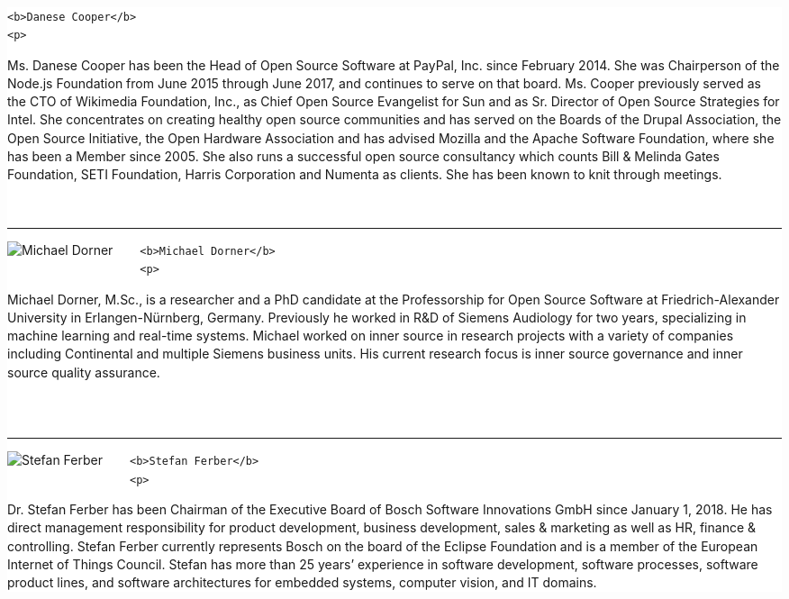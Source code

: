     <b>Danese Cooper</b>
    <p>
Ms. Danese Cooper has been the Head of Open Source Software at PayPal, Inc. since February 2014. She was Chairperson of the Node.js Foundation from June 2015 through June 2017, and continues to serve on that board. Ms. Cooper previously served as the CTO of Wikimedia Foundation, Inc., as Chief Open Source Evangelist for Sun and as Sr. Director of Open Source Strategies for Intel. She concentrates on creating healthy open source communities and has served on the Boards of the Drupal Association, the Open Source Initiative, the Open Hardware Association and has advised Mozilla and the Apache Software Foundation, where she has been a Member since 2005. She also runs a successful open source consultancy which counts Bill & Melinda Gates Foundation, SETI Foundation, Harris Corporation and Numenta as clients. She has been known to knit through meetings.
    </p>
</div>

<div style="clear:both;"></div>


<a name="michael_dorner">&nbsp;</a>
<hr/>
<div style="width:100%">
    <div style="float:left;padding-right:30px;padding-bottom:30px">
        <img alt="Michael Dorner" width="200" src="https://osr.cs.fau.de/wp-content/uploads/2016/06/me-253x300.jpg"/>
    </div>

    <b>Michael Dorner</b>
    <p>
Michael Dorner, M.Sc., is a researcher and a PhD candidate at the Professorship for Open Source Software at Friedrich-Alexander University in Erlangen-Nürnberg, Germany. Previously he worked in R&D of Siemens Audiology for two years, specializing in machine learning and real-time systems. Michael worked on inner source in research projects with a variety of companies including Continental and multiple Siemens business units. His current research focus is inner source governance and inner source quality assurance. 
    </p>
</div>

<div style="clear:both;"></div>


<a name="stefan_ferber">&nbsp;</a>
<hr/>
<div style="width:100%">
    <div style="float:left;padding-right:30px;padding-bottom:30px">
        <img alt="Stefan Ferber" width="200" src="/InnerSourceCommons/assets/img/stefan-ferber.png"/>
    </div>

    <b>Stefan Ferber</b>
    <p>
Dr. Stefan Ferber has been Chairman of the Executive Board of Bosch Software Innovations GmbH since January 1, 2018. He has direct management responsibility for product development, business development, sales & marketing as well as HR, finance & controlling. Stefan Ferber currently represents Bosch on the board of the Eclipse Foundation and is a member of the European Internet of Things Council. Stefan has more than 25 years’ experience in software development, software processes, software product lines, and software architectures for embedded systems, computer vision, and IT domains.
